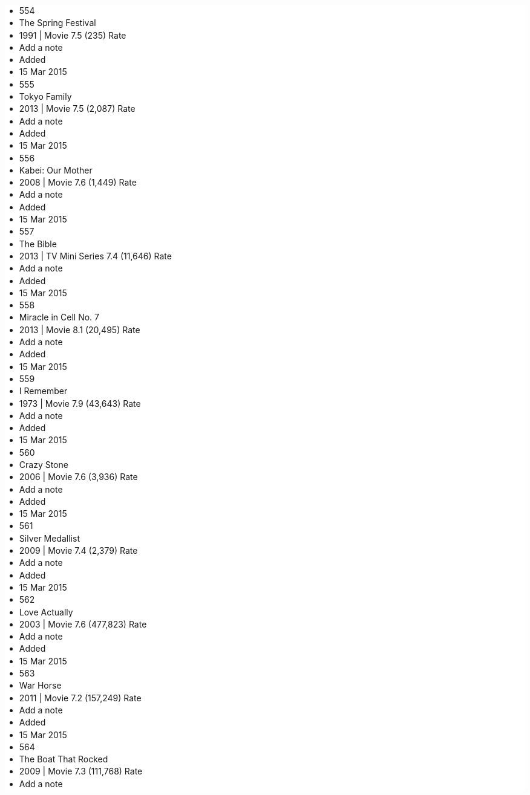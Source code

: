 - 554
- The Spring Festival
- 1991 | Movie  7.5 (235)  Rate
- Add a note
- Added
- 15 Mar 2015
- 555
- Tokyo Family
- 2013 | Movie  7.5 (2,087)  Rate
- Add a note
- Added
- 15 Mar 2015
- 556
- Kabei: Our Mother
- 2008 | Movie  7.6 (1,449)  Rate
- Add a note
- Added
- 15 Mar 2015
- 557
- The Bible
- 2013 | TV Mini Series  7.4 (11,646)  Rate
- Add a note
- Added
- 15 Mar 2015
- 558
- Miracle in Cell No. 7
- 2013 | Movie  8.1 (20,495)  Rate
- Add a note
- Added
- 15 Mar 2015
- 559
- I Remember
- 1973 | Movie  7.9 (43,643)  Rate
- Add a note
- Added
- 15 Mar 2015
- 560
- Crazy Stone
- 2006 | Movie  7.6 (3,936)  Rate
- Add a note
- Added
- 15 Mar 2015
- 561
- Silver Medallist
- 2009 | Movie  7.4 (2,379)  Rate
- Add a note
- Added
- 15 Mar 2015
- 562
- Love Actually
- 2003 | Movie  7.6 (477,823)  Rate
- Add a note
- Added
- 15 Mar 2015
- 563
- War Horse
- 2011 | Movie  7.2 (157,249)  Rate
- Add a note
- Added
- 15 Mar 2015
- 564
- The Boat That Rocked
- 2009 | Movie  7.3 (111,768)  Rate
- Add a note